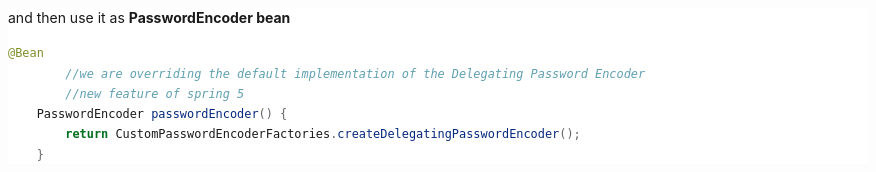 and then use it as **PasswordEncoder bean**

```java
@Bean
        //we are overriding the default implementation of the Delegating Password Encoder
        //new feature of spring 5
    PasswordEncoder passwordEncoder() {
        return CustomPasswordEncoderFactories.createDelegatingPasswordEncoder();
    }
```





